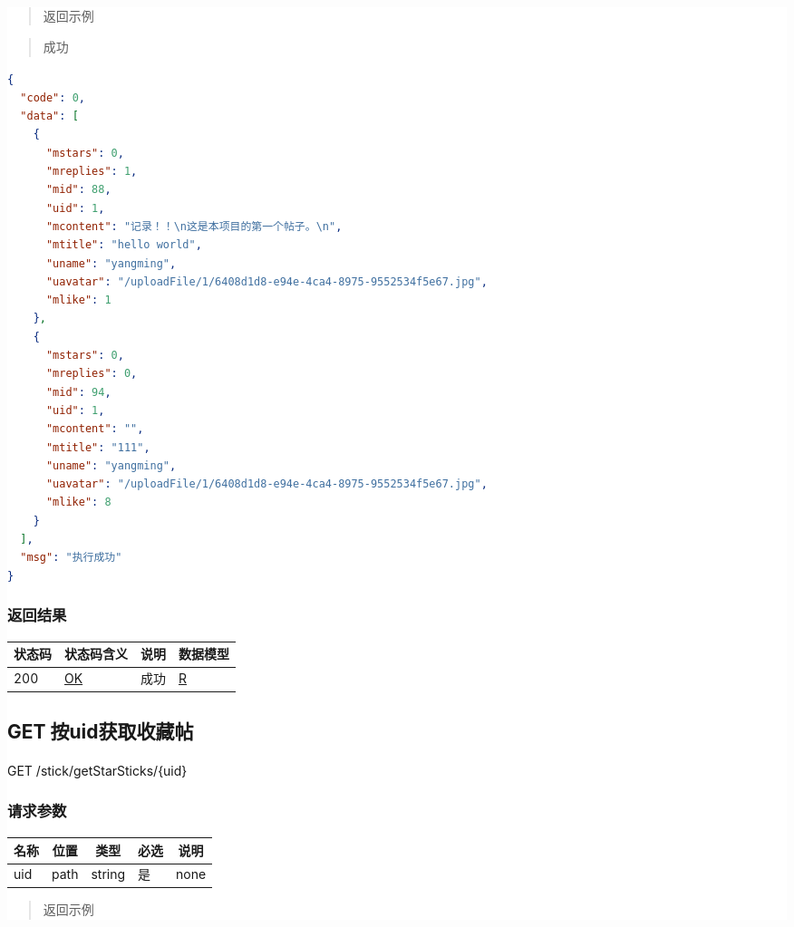 > 返回示例

> 成功

```json
{
  "code": 0,
  "data": [
    {
      "mstars": 0,
      "mreplies": 1,
      "mid": 88,
      "uid": 1,
      "mcontent": "记录！！\n这是本项目的第一个帖子。\n",
      "mtitle": "hello world",
      "uname": "yangming",
      "uavatar": "/uploadFile/1/6408d1d8-e94e-4ca4-8975-9552534f5e67.jpg",
      "mlike": 1
    },
    {
      "mstars": 0,
      "mreplies": 0,
      "mid": 94,
      "uid": 1,
      "mcontent": "",
      "mtitle": "111",
      "uname": "yangming",
      "uavatar": "/uploadFile/1/6408d1d8-e94e-4ca4-8975-9552534f5e67.jpg",
      "mlike": 8
    }
  ],
  "msg": "执行成功"
}
```

### 返回结果

|状态码|状态码含义|说明|数据模型|
|---|---|---|---|
|200|[OK](https://tools.ietf.org/html/rfc7231#section-6.3.1)|成功|[R](#schemar)|

## GET 按uid获取收藏帖

GET /stick/getStarSticks/{uid}

### 请求参数

|名称|位置|类型|必选|说明|
|---|---|---|---|---|
|uid|path|string| 是 |none|

> 返回示例
